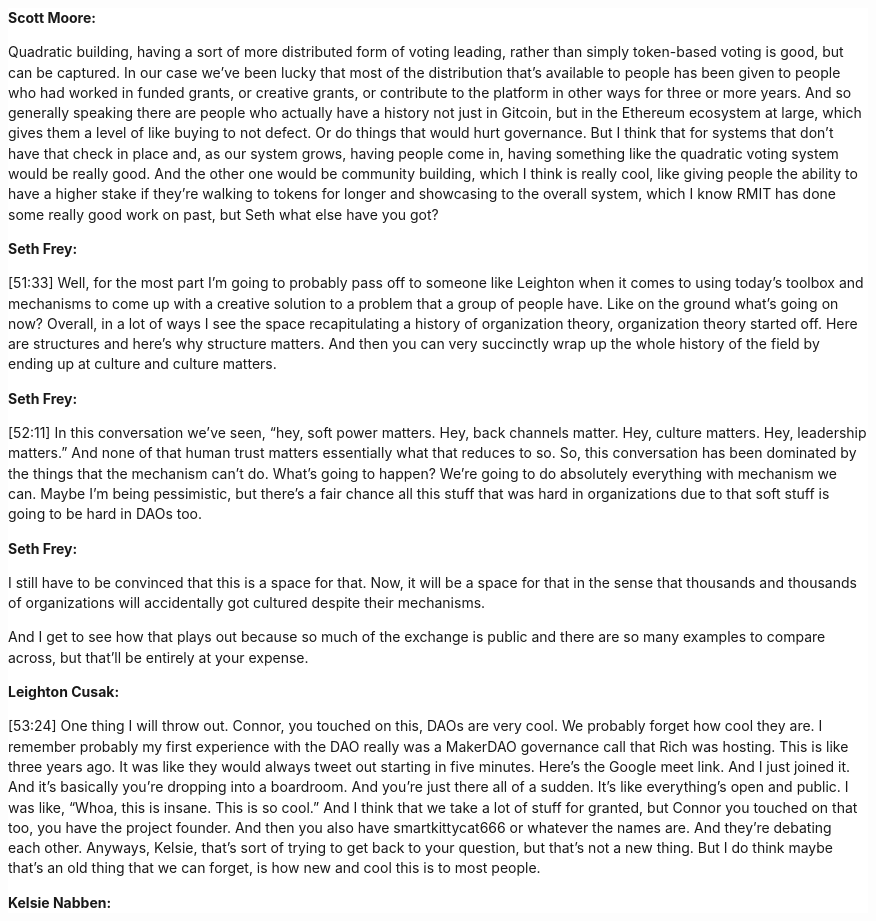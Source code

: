 **Scott Moore:**

Quadratic building, having a sort of more distributed form of voting leading, rather than simply token-based voting is good, but can be captured. In our case we’ve been lucky that most of the distribution that’s available to people has been given to people who had worked in funded grants, or creative grants, or contribute to the platform in other ways for three or more years. And so generally speaking there are people who actually have a history not just in Gitcoin, but in the Ethereum ecosystem at large, which gives them a level of like buying to not defect. Or do things that would hurt governance. But I think that for systems that don’t have that check in place and, as our system grows, having people come in, having something like the quadratic voting system would be really good. And the other one would be community building, which I think is really cool, like giving people the ability to have a higher stake if they’re walking to tokens for longer and showcasing to the overall system, which I know RMIT has done some really good work on past, but Seth what else have you got?

**Seth Frey:**

[51:33] Well, for the most part I’m going to probably pass off to someone like Leighton when it comes to using today’s toolbox and mechanisms to come up with a creative solution to a problem that a group of people have. Like on the ground what’s going on now? Overall, in a lot of ways I see the space recapitulating a history of organization theory, organization theory started off. Here are structures and here’s why structure matters. And then you can very succinctly wrap up the whole history of the field by ending up at culture and culture matters.

**Seth Frey:**

[52:11] In this conversation we’ve seen, “hey, soft power matters. Hey, back channels matter. Hey, culture matters. Hey, leadership matters.” And none of that human trust matters essentially what that reduces to so. So, this conversation has been dominated by the things that the mechanism can’t do. What’s going to happen? We’re going to do absolutely everything with mechanism we can. Maybe I’m being pessimistic, but there’s a fair chance all this stuff that was hard in organizations due to that soft stuff is going to be hard in DAOs too.

**Seth Frey:**

I still have to be convinced that this is a space for that. Now, it will be a space for that in the sense that thousands and thousands of organizations will accidentally got cultured despite their mechanisms.

And I get to see how that plays out because so much of the exchange is public and there are so many examples to compare across, but that’ll be entirely at your expense.

**Leighton Cusak:**

[53:24] One thing I will throw out. Connor, you touched on this, DAOs are very cool. We probably forget how cool they are. I remember probably my first experience with the DAO really was a MakerDAO governance call that Rich was hosting. This is like three years ago. It was like they would always tweet out starting in five minutes. Here’s the Google meet link. And I just joined it. And it’s basically you’re dropping into a boardroom. And you’re just there all of a sudden. It’s like everything’s open and public. I was like, “Whoa, this is insane. This is so cool.” And I think that we take a lot of stuff for granted, but Connor you touched on that too, you have the project founder. And then you also have smartkittycat666 or whatever the names are. And they’re debating each other. Anyways, Kelsie, that’s sort of trying to get back to your question, but that’s not a new thing. But I do think maybe that’s an old thing that we can forget, is how new and cool this is to most people.

**Kelsie Nabben:**
